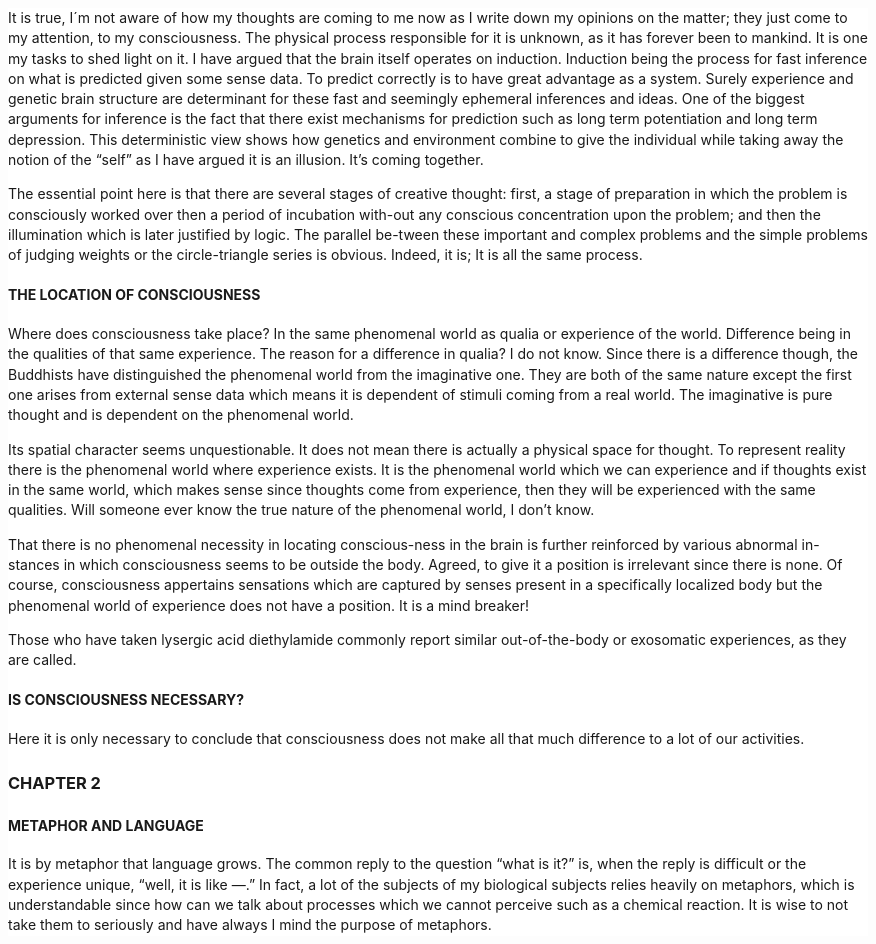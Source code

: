 It is true, I´m not aware of how my thoughts are coming to me now as I write down my opinions on the matter; they just come to my attention, to my consciousness. The physical process responsible for it is unknown, as it has forever been to mankind. It is one my tasks to shed light on it. I have argued that the brain itself operates on induction. Induction being the process for fast inference on what is predicted given some sense data. To predict correctly is to have great advantage as a system. Surely experience and genetic brain structure are determinant for these fast and seemingly ephemeral inferences and ideas. One of the biggest arguments for inference is the fact that there exist mechanisms for prediction such as long term potentiation and long term depression. This deterministic view shows how genetics and environment combine to give the individual while taking away the notion of the “self” as I have argued it is an illusion. It’s coming together.

The essential point here is that there are several stages of creative thought: first, a stage of preparation in which the problem is consciously worked over then a period of incubation with-out any conscious concentration upon the problem; and then the illumination which is later justified by logic. The parallel be-tween these important and complex problems and the simple problems of judging weights or the circle-triangle series is obvious. Indeed, it is; It is all the same process.

#### THE LOCATION OF CONSCIOUSNESS

Where does consciousness take place? In the same phenomenal world as qualia or experience of the world. Difference being in the qualities of that same experience. The reason for a difference in qualia? I do not know. Since there is a difference though, the Buddhists have distinguished the phenomenal world from the imaginative one. They are both of the same nature except the first one arises from external sense data which means it is dependent of stimuli coming from a real world. The imaginative is pure thought and is dependent on the phenomenal world.

Its spatial character seems unquestionable. It does not mean there is actually a physical space for thought. To represent reality there is the phenomenal world where experience exists. It is the phenomenal world which we can experience and if thoughts exist in the same world, which makes sense since thoughts come from experience, then they will be experienced with the same qualities. Will someone ever know the true nature of the phenomenal world, I don’t know.

That there is no phenomenal necessity in locating conscious-ness in the brain is further reinforced by various abnormal in-stances in which consciousness seems to be outside the body. Agreed, to give it a position is irrelevant since there is none. Of course, consciousness appertains sensations which are captured by senses present in a specifically localized body but the phenomenal world of experience does not have a position. It is a mind breaker!

Those who have taken lysergic acid diethylamide commonly report similar out-of-the-body or exosomatic experiences, as they are called.

#### IS CONSCIOUSNESS NECESSARY?

Here it is only necessary to conclude that consciousness does not make all that much difference to a lot of our activities.

### CHAPTER 2

#### METAPHOR AND LANGUAGE

It is by metaphor that language grows. The common reply to the question “what is it?” is, when the reply is difficult or the experience unique, “well, it is like —.” In fact, a lot of the subjects of my biological subjects relies heavily on metaphors, which is understandable since how can we talk about processes which we cannot perceive such as a chemical reaction. It is wise to not take them to seriously and have always I mind the purpose of metaphors.

